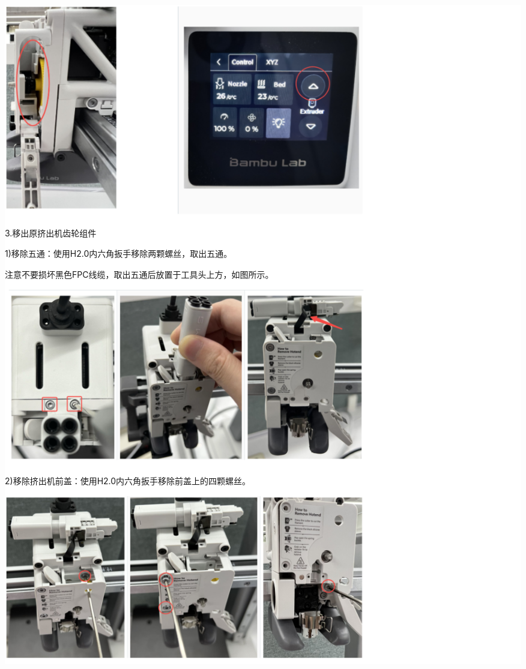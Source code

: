 <img src=img/Panda_Claw_A1mini/Panda_Claw_A1mini_Guide4.png width="600"/>

3.移出原挤出机齿轮组件

1)移除五通：使用H2.0内六角扳手移除两颗螺丝，取出五通。

  注意不要损坏黑色FPC线缆，取出五通后放置于工具头上方，如图所示。

<img src=img/Panda_Claw_A1mini/Panda_Claw_A1mini_Guide5.png width="600"/>

2)移除挤出机前盖：使用H2.0内六角扳手移除前盖上的四颗螺丝。

<img src=img/Panda_Claw_A1mini/Panda_Claw_A1mini_Guide6.png width="600"/>
